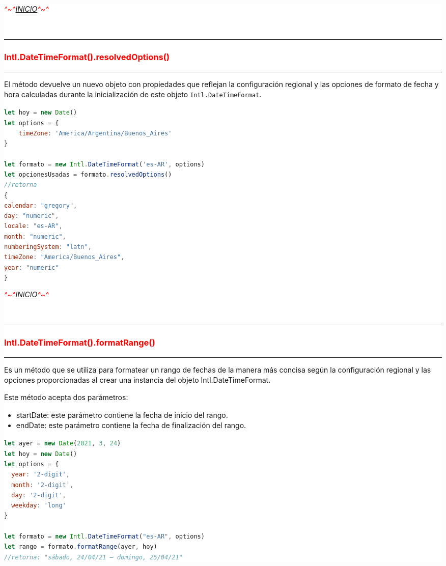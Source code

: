 <span style="color: #ff0000">*^~^[INICIO](#inicio)^~^*</span>

<br>

---

### <span id="resolved-options" style="color: red">Intl.DateTimeFormat().resolvedOptions()

---

El método devuelve un nuevo objeto con propiedades que reflejan la configuración regional y las opciones de formato de fecha y hora calculadas durante la inicialización de este objeto `Intl.DateTimeFormat`.

```javascript
let hoy = new Date()
let options = {
    timeZone: 'America/Argentina/Buenos_Aires'
}

let formato = new Intl.DateTimeFormat('es-AR', options)
let opcionesUsadas = formato.resolvedOptions()
//retorna
{
calendar: "gregory",
day: "numeric",
locale: "es-AR",
month: "numeric",
numberingSystem: "latn",
timeZone: "America/Buenos_Aires",
year: "numeric"
}
```

<span style="color: #ff0000">*^~^[INICIO](#inicio)^~^*</span>

<br>

---

### <span id="range" style="color: red">Intl.DateTimeFormat().formatRange()

---

Es un método que se utiliza para formatear un rango de fechas de la manera más concisa según la configuración regional y las opciones proporcionadas al crear una instancia del objeto Intl.DateTimeFormat.

Este método acepta dos parámetros:

* startDate: este parámetro contiene la fecha de inicio del rango.
* endDate: este parámetro contiene la fecha de finalización del rango.

```javascript
let ayer = new Date(2021, 3, 24)
let hoy = new Date()
let options = {
  year: '2-digit',
  month: '2-digit',
  day: '2-digit',
  weekday: 'long'
}

let formato = new Intl.DateTimeFormat("es-AR", options)
let rango = formato.formatRange(ayer, hoy)
//retorna: "sábado, 24/04/21 – domingo, 25/04/21"
```